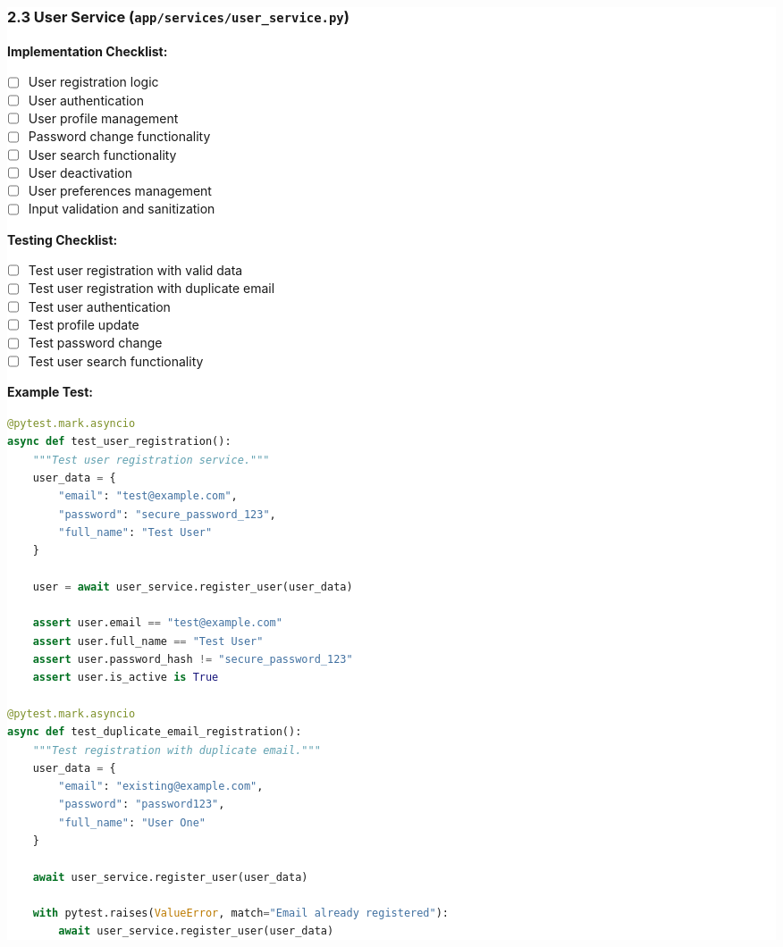 ```python
```

### **2.3 User Service (`app/services/user_service.py`)**
**Implementation Checklist:**
- [ ] User registration logic
- [ ] User authentication
- [ ] User profile management
- [ ] Password change functionality
- [ ] User search functionality
- [ ] User deactivation
- [ ] User preferences management
- [ ] Input validation and sanitization

**Testing Checklist:**
- [ ] Test user registration with valid data
- [ ] Test user registration with duplicate email
- [ ] Test user authentication
- [ ] Test profile update
- [ ] Test password change
- [ ] Test user search functionality

**Example Test:**
```python
@pytest.mark.asyncio
async def test_user_registration():
    """Test user registration service."""
    user_data = {
        "email": "test@example.com",
        "password": "secure_password_123",
        "full_name": "Test User"
    }
    
    user = await user_service.register_user(user_data)
    
    assert user.email == "test@example.com"
    assert user.full_name == "Test User"
    assert user.password_hash != "secure_password_123"
    assert user.is_active is True

@pytest.mark.asyncio
async def test_duplicate_email_registration():
    """Test registration with duplicate email."""
    user_data = {
        "email": "existing@example.com",
        "password": "password123",
        "full_name": "User One"
    }
    
    await user_service.register_user(user_data)
    
    with pytest.raises(ValueError, match="Email already registered"):
        await user_service.register_user(user_data)
```
